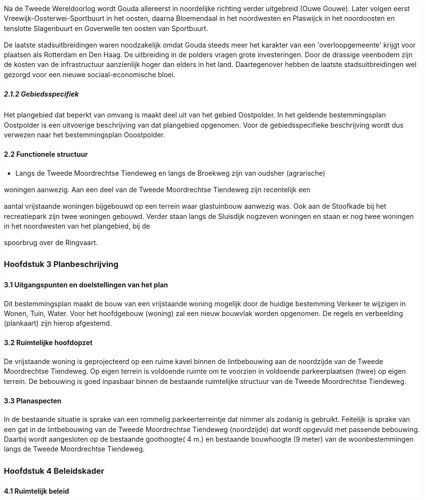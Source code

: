 Na de Tweede Wereldoorlog wordt Gouda allereerst in noordelijke richting verder uitgebreid (Ouwe Gouwe). Later volgen eerst Vreewijk\-Oosterwei\-Sportbuurt in het oosten, daarna Bloemendaal in het noordwesten en Plaswijck in het noordoosten en tenslotte Slagenbuurt en Goverwelle ten oosten van Sportbuurt.

De laatste stadsuitbreidingen waren noodzakelijk omdat Gouda steeds meer het karakter van een 'overloopgemeente' krijgt voor plaatsen als Rotterdam en Den Haag. De uitbreiding in de polders vragen grote investeringen. Door de drassige veenbodem zijn de kosten van de infrastructuur aanzienlijk hoger dan elders in het land. Daartegenover hebben de laatste stadsuitbreidingen wel gezorgd voor een nieuwe sociaal\-economische bloei.

##### 2\.1\.2 Gebiedsspecifiek

Het plangebied dat beperkt van omvang is maakt deel uit van het gebied Oostpolder. In het geldende bestemmingsplan Oostpolder is een uitvoerige beschrijving van dat plangebied opgenomen. Voor de gebiedsspecifieke beschrijving wordt dus verwezen naar het bestemmingsplan Ooostpolder.

#### 2\.2 Functionele structuur

* Langs de Tweede Moordrechtse Tiendeweg en langs de Broekweg zijn van oudsher (agrarische)

woningen aanwezig. Aan een deel van de Tweede Moordrechtse Tiendeweg zijn recentelijk een

aantal vrijstaande woningen bijgebouwd op een terrein waar glastuinbouw aanwezig was. Ook aan de Stoofkade bij het recreatiepark zijn twee woningen gebouwd. Verder staan langs de Sluisdijk nogzeven woningen en staan er nog twee woningen in het noordwesten van het plangebied, bij de

spoorbrug over de Ringvaart.

### Hoofdstuk 3 Planbeschrijving

#### 3\.1 Uitgangspunten en doelstellingen van het plan

Dit bestemmingsplan maakt de bouw van een vrijstaande woning mogelijk door de huidige bestemming Verkeer te wijzigen in Wonen, Tuin, Water. Voor het hoofdgebouw (woning) zal een nieuw bouwvlak worden opgenomen. De regels en verbeelding (plankaart) zijn hierop afgestemd.

#### 3\.2 Ruimtelijke hoofdopzet

De vrijstaande woning is geprojecteerd op een ruime kavel binnen de lintbebouwing aan de noordzijde van de Tweede Moordrechtse Tiendeweg. Op eigen terrein is voldoende ruimte om te voorzien in voldoende parkeerplaatsen (twee) op eigen terrein. De bebouwing is goed inpasbaar binnen de bestaande ruimtelijke structuur van de Tweede Moordrechtse Tiendeweg.

#### 3\.3 Planaspecten

In de bestaande situatie is sprake van een rommelig parkeerterreintje dat nimmer als zodanig is gebruikt. Feitelijk is sprake van een gat in de lintbebouwing van de Tweede Moordrechtse Tiendeweg (noordzijde) dat wordt opgevuld met passende bebouwing. Daarbij wordt aangesloten op de bestaande goothoogte( 4 m.) en bestaande bouwhoogte (9 meter) van de woonbestemmingen langs de Tweede Moordrechtse Tiendeweg.

### Hoofdstuk 4 Beleidskader

#### 4\.1 Ruimtelijk beleid
